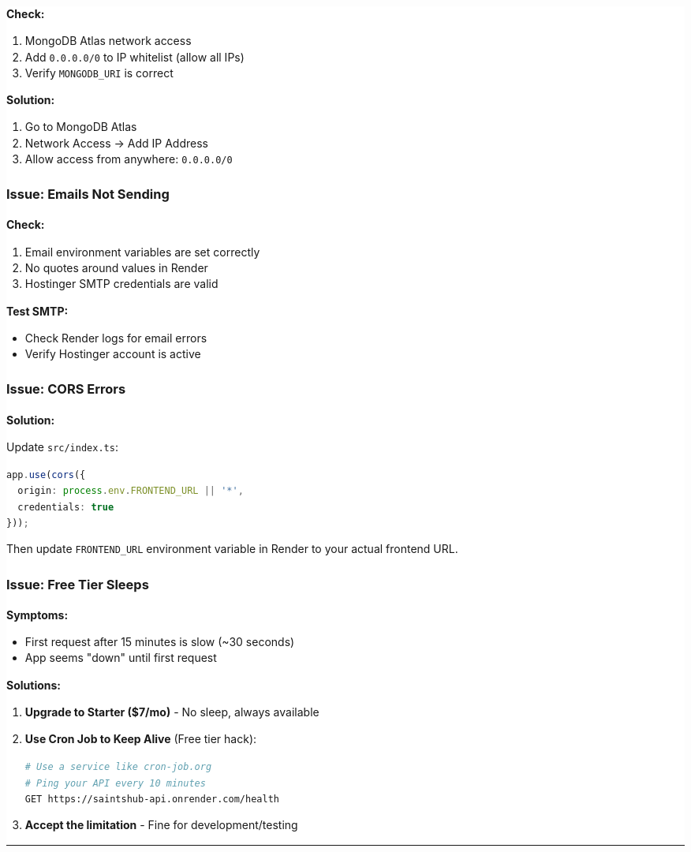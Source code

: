 **Check:**
1. MongoDB Atlas network access
2. Add `0.0.0.0/0` to IP whitelist (allow all IPs)
3. Verify `MONGODB_URI` is correct

**Solution:**
1. Go to MongoDB Atlas
2. Network Access → Add IP Address
3. Allow access from anywhere: `0.0.0.0/0`

### Issue: Emails Not Sending

**Check:**
1. Email environment variables are set correctly
2. No quotes around values in Render
3. Hostinger SMTP credentials are valid

**Test SMTP:**
- Check Render logs for email errors
- Verify Hostinger account is active

### Issue: CORS Errors

**Solution:**

Update `src/index.ts`:

```typescript
app.use(cors({
  origin: process.env.FRONTEND_URL || '*',
  credentials: true
}));
```

Then update `FRONTEND_URL` environment variable in Render to your actual frontend URL.

### Issue: Free Tier Sleeps

**Symptoms:**
- First request after 15 minutes is slow (~30 seconds)
- App seems "down" until first request

**Solutions:**

1. **Upgrade to Starter ($7/mo)** - No sleep, always available

2. **Use Cron Job to Keep Alive** (Free tier hack):
   ```bash
   # Use a service like cron-job.org
   # Ping your API every 10 minutes
   GET https://saintshub-api.onrender.com/health
   ```

3. **Accept the limitation** - Fine for development/testing

---
